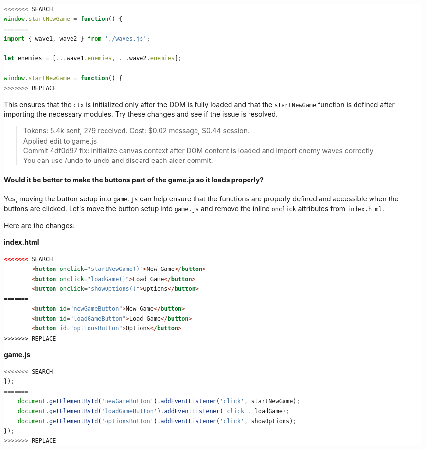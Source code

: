 ```javascript
<<<<<<< SEARCH
window.startNewGame = function() {
=======
import { wave1, wave2 } from './waves.js';

let enemies = [...wave1.enemies, ...wave2.enemies];

window.startNewGame = function() {
>>>>>>> REPLACE
```

This ensures that the `ctx` is initialized only after the DOM is fully loaded and that the `startNewGame` function is defined after importing the necessary modules. Try these changes and see if the issue is resolved.

> Tokens: 5.4k sent, 279 received. Cost: $0.02 message, $0.44 session.  
> Applied edit to game.js  
> Commit 4df0d97 fix: initialize canvas context after DOM content is loaded and import enemy waves correctly  
> You can use /undo to undo and discard each aider commit.  

#### Would it be better to make the buttons part of the game.js so it loads properly?  

Yes, moving the button setup into `game.js` can help ensure that the functions are properly defined and accessible when the buttons are clicked. Let's move the button setup into `game.js` and remove the inline `onclick` attributes from `index.html`.

Here are the changes:

**index.html**
```html
<<<<<<< SEARCH
        <button onclick="startNewGame()">New Game</button>
        <button onclick="loadGame()">Load Game</button>
        <button onclick="showOptions()">Options</button>
=======
        <button id="newGameButton">New Game</button>
        <button id="loadGameButton">Load Game</button>
        <button id="optionsButton">Options</button>
>>>>>>> REPLACE
```

**game.js**
```javascript
<<<<<<< SEARCH
});
=======
    document.getElementById('newGameButton').addEventListener('click', startNewGame);
    document.getElementById('loadGameButton').addEventListener('click', loadGame);
    document.getElementById('optionsButton').addEventListener('click', showOptions);
});
>>>>>>> REPLACE
```
